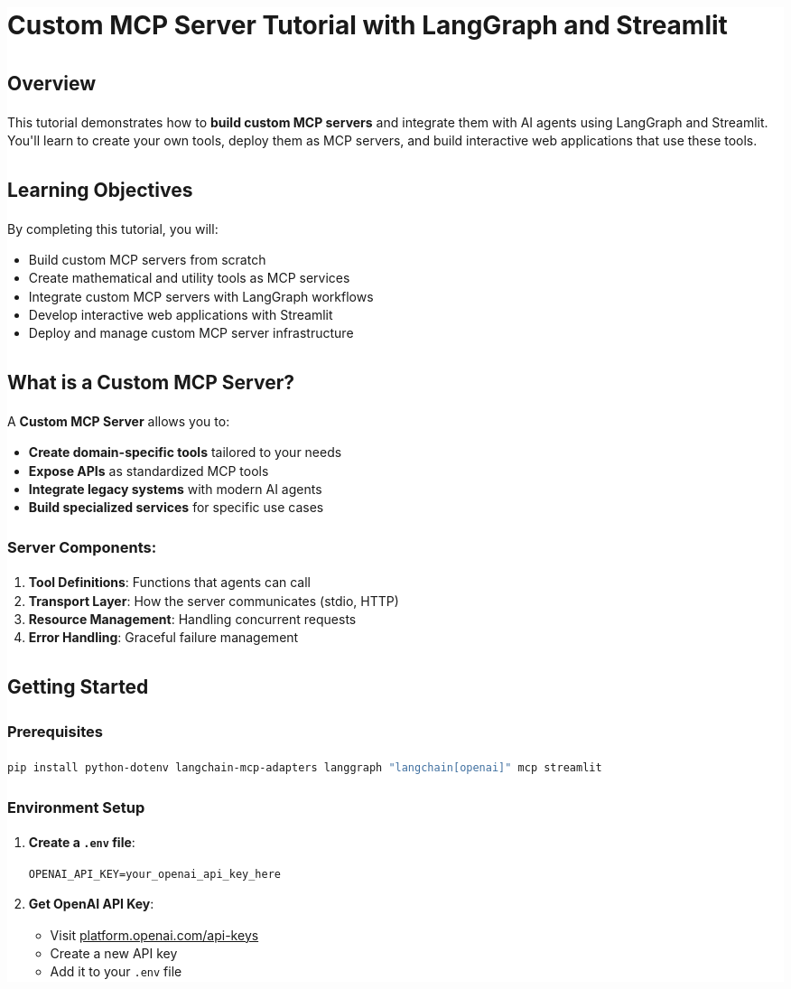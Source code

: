 # Custom MCP Server Tutorial with LangGraph and Streamlit

## Overview

This tutorial demonstrates how to **build custom MCP servers** and integrate them with AI agents using LangGraph and Streamlit. You'll learn to create your own tools, deploy them as MCP servers, and build interactive web applications that use these tools.

## Learning Objectives

By completing this tutorial, you will:

- Build custom MCP servers from scratch
- Create mathematical and utility tools as MCP services
- Integrate custom MCP servers with LangGraph workflows
- Develop interactive web applications with Streamlit
- Deploy and manage custom MCP server infrastructure

## What is a Custom MCP Server?

A **Custom MCP Server** allows you to:

- **Create domain-specific tools** tailored to your needs
- **Expose APIs** as standardized MCP tools
- **Integrate legacy systems** with modern AI agents
- **Build specialized services** for specific use cases

### Server Components:

1. **Tool Definitions**: Functions that agents can call
2. **Transport Layer**: How the server communicates (stdio, HTTP)
3. **Resource Management**: Handling concurrent requests
4. **Error Handling**: Graceful failure management

## Getting Started

### Prerequisites

```bash
pip install python-dotenv langchain-mcp-adapters langgraph "langchain[openai]" mcp streamlit
```

### Environment Setup

1. **Create a `.env` file**:

   ```env
   OPENAI_API_KEY=your_openai_api_key_here
   ```

2. **Get OpenAI API Key**:
   - Visit [platform.openai.com/api-keys](https://platform.openai.com/api-keys)
   - Create a new API key
   - Add it to your `.env` file
